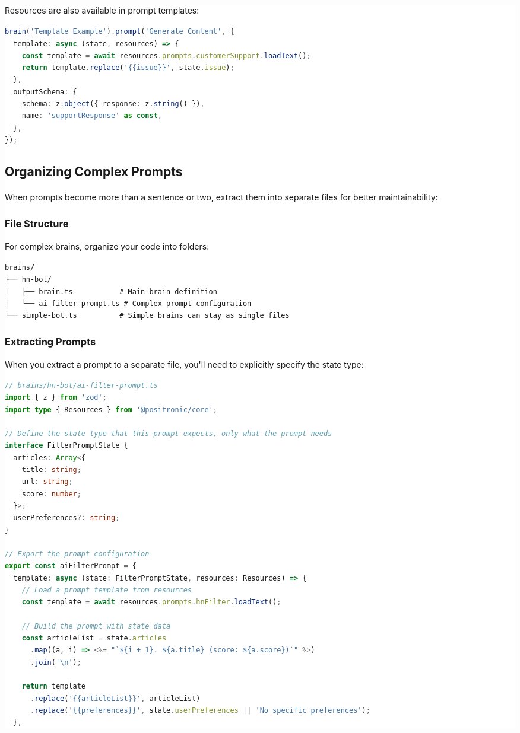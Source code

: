 Resources are also available in prompt templates:

```typescript
brain('Template Example').prompt('Generate Content', {
  template: async (state, resources) => {
    const template = await resources.prompts.customerSupport.loadText();
    return template.replace('{{issue}}', state.issue);
  },
  outputSchema: {
    schema: z.object({ response: z.string() }),
    name: 'supportResponse' as const,
  },
});
```

## Organizing Complex Prompts

When prompts become more than a sentence or two, extract them into separate files for better maintainability:

### File Structure

For complex brains, organize your code into folders:

```
brains/
├── hn-bot/
│   ├── brain.ts           # Main brain definition
│   └── ai-filter-prompt.ts # Complex prompt configuration
└── simple-bot.ts          # Simple brains can stay as single files
```

### Extracting Prompts

When you extract a prompt to a separate file, you'll need to explicitly specify the state type:

```typescript
// brains/hn-bot/ai-filter-prompt.ts
import { z } from 'zod';
import type { Resources } from '@positronic/core';

// Define the state type that this prompt expects, only what the prompt needs
interface FilterPromptState {
  articles: Array<{
    title: string;
    url: string;
    score: number;
  }>;
  userPreferences?: string;
}

// Export the prompt configuration
export const aiFilterPrompt = {
  template: async (state: FilterPromptState, resources: Resources) => {
    // Load a prompt template from resources
    const template = await resources.prompts.hnFilter.loadText();

    // Build the prompt with state data
    const articleList = state.articles
      .map((a, i) => <%= "`${i + 1}. ${a.title} (score: ${a.score})`" %>)
      .join('\n');

    return template
      .replace('{{articleList}}', articleList)
      .replace('{{preferences}}', state.userPreferences || 'No specific preferences');
  },
```
